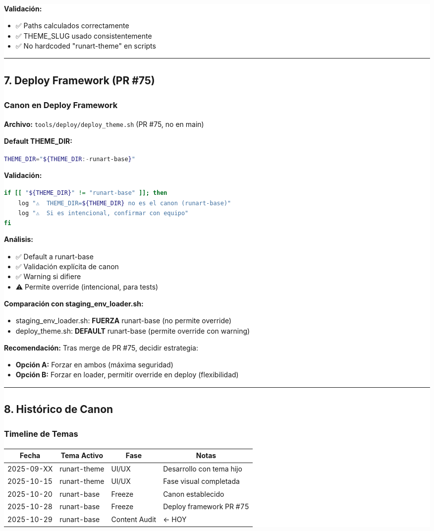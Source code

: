 **Validación:**
- ✅ Paths calculados correctamente
- ✅ THEME_SLUG usado consistentemente
- ✅ No hardcoded "runart-theme" en scripts

---

## 7. Deploy Framework (PR #75)

### Canon en Deploy Framework

**Archivo:** `tools/deploy/deploy_theme.sh` (PR #75, no en main)

**Default THEME_DIR:**
```bash
THEME_DIR="${THEME_DIR:-runart-base}"
```

**Validación:**
```bash
if [[ "${THEME_DIR}" != "runart-base" ]]; then
    log "⚠️  THEME_DIR=${THEME_DIR} no es el canon (runart-base)"
    log "⚠️  Si es intencional, confirmar con equipo"
fi
```

**Análisis:**
- ✅ Default a runart-base
- ✅ Validación explícita de canon
- ✅ Warning si difiere
- ⚠️ Permite override (intencional, para tests)

**Comparación con staging_env_loader.sh:**
- staging_env_loader.sh: **FUERZA** runart-base (no permite override)
- deploy_theme.sh: **DEFAULT** runart-base (permite override con warning)

**Recomendación:** Tras merge de PR #75, decidir estrategia:
- **Opción A:** Forzar en ambos (máxima seguridad)
- **Opción B:** Forzar en loader, permitir override en deploy (flexibilidad)

---

## 8. Histórico de Canon

### Timeline de Temas

| Fecha | Tema Activo | Fase | Notas |
|-------|-------------|------|-------|
| 2025-09-XX | runart-theme | UI/UX | Desarrollo con tema hijo |
| 2025-10-15 | runart-theme | UI/UX | Fase visual completada |
| 2025-10-20 | runart-base | Freeze | Canon establecido |
| 2025-10-28 | runart-base | Freeze | Deploy framework PR #75 |
| 2025-10-29 | runart-base | Content Audit | ← HOY |
